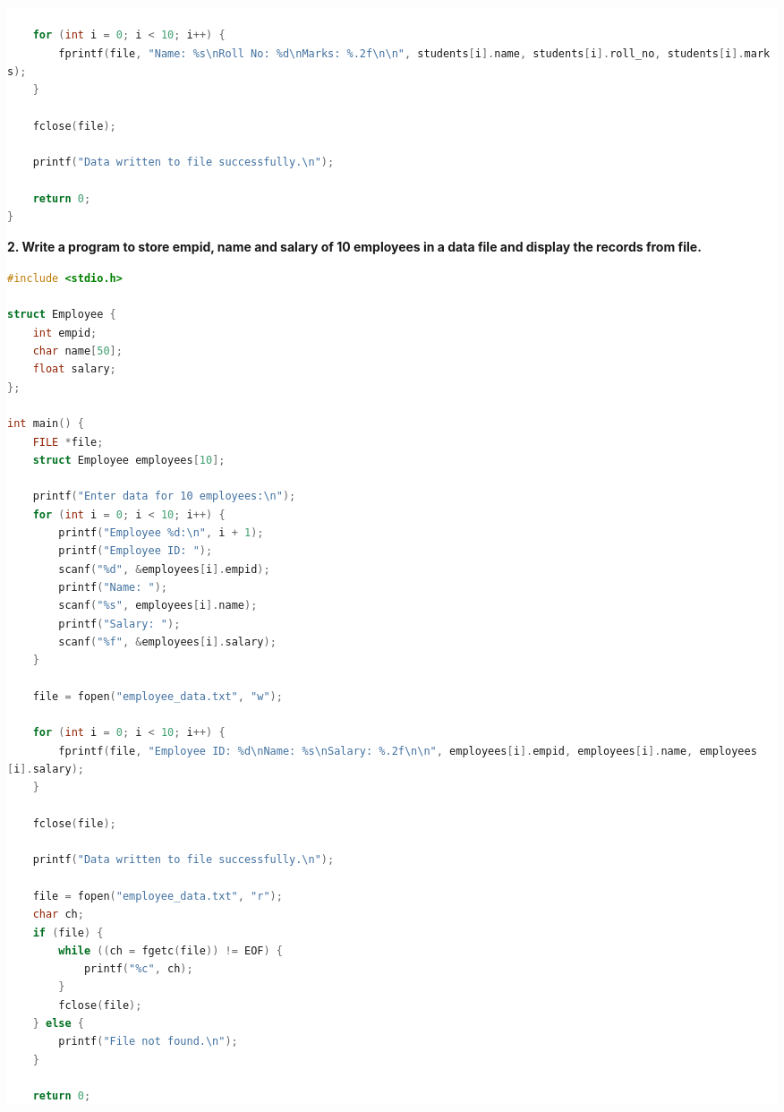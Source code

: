 ```C

    for (int i = 0; i < 10; i++) {
        fprintf(file, "Name: %s\nRoll No: %d\nMarks: %.2f\n\n", students[i].name, students[i].roll_no, students[i].marks);
    }

    fclose(file);

    printf("Data written to file successfully.\n");

    return 0;
}

```
**2. Write a program to store empid, name and salary of 10 employees in a data file and display the records from file.**   
```C
#include <stdio.h>

struct Employee {
    int empid;
    char name[50];
    float salary;
};

int main() {
    FILE *file;
    struct Employee employees[10];

    printf("Enter data for 10 employees:\n");
    for (int i = 0; i < 10; i++) {
        printf("Employee %d:\n", i + 1);
        printf("Employee ID: ");
        scanf("%d", &employees[i].empid);
        printf("Name: ");
        scanf("%s", employees[i].name);
        printf("Salary: ");
        scanf("%f", &employees[i].salary);
    }

    file = fopen("employee_data.txt", "w");

    for (int i = 0; i < 10; i++) {
        fprintf(file, "Employee ID: %d\nName: %s\nSalary: %.2f\n\n", employees[i].empid, employees[i].name, employees[i].salary);
    }

    fclose(file);

    printf("Data written to file successfully.\n");

    file = fopen("employee_data.txt", "r");
    char ch;
    if (file) {
        while ((ch = fgetc(file)) != EOF) {
            printf("%c", ch);
        }
        fclose(file);
    } else {
        printf("File not found.\n");
    }

    return 0;
```